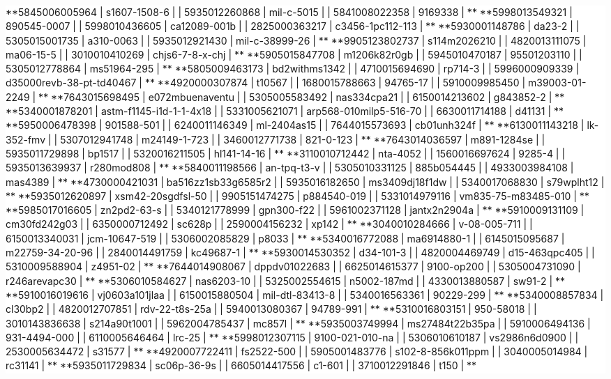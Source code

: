 **5845006005964 | s1607-1508-6 |  | 5935012260868 | mil-c-5015 |  | 5841008022358 | 9169338 | **    **5998013549321 | 890545-0007 |  | 5998010436605 | ca12089-001b |  | 2825000363217 | c3456-1pc112-113 | **    **5930001148786 | da23-2 |  | 5305015001735 | a310-0063 |  | 5935012921430 | mil-c-38999-26 | **    **9905123802737 | s114m2026210 |  | 4820013111075 | ma06-15-5 |  | 3010010410269 | chjs6-7-8-x-chj | **    **5905015847708 | m1206k82r0gb |  | 5945010470187 | 95501203110 |  | 5305012778864 | ms51964-295 | **    **5805009463173 | bd2withms1342 |  | 4710015694690 | rp714-3 |  | 5996000909339 | d35000revb-38-pt-td40467 | **
**4920000307874 | t10567 |  | 1680015788663 | 94765-17 |  | 5910009985450 | m39003-01-2249 | **    **7643015698495 | e072mbuenaventu |  | 5305005583492 | nas334cpa21 |  | 6150014213602 | g843852-2 | **    **5340001878201 | astm-f1145-i1d-1-1-4x18 |  | 5331005621071 | arp568-010milp5-516-70 |  | 6630011714188 | d41131 | **    **5950006478398 | 901588-501 |  | 6240011146349 | ml-2404as15 |  | 7644015573693 | cb01unh324f | **    **6130011143218 | lk-352-fmv |  | 5307012941748 | m24149-1-723 |  | 3460012771738 | 821-0-123 | **    **7643014036597 | m891-1284se |  | 5935011729898 | bp1517 |  | 5320016211505 | hl141-14-16 | **
**3110010712442 | nta-4052 |  | 1560016697624 | 9285-4 |  | 5935013639937 | r280mod808 | **    **5840011198566 | an-tpq-t3-v |  | 5305010331125 | 885b054445 |  | 4933003984108 | mas4389 | **    **4730000421031 | ba516zz1sb33g6585r2 |  | 5935016182650 | ms3409dj18f1dw |  | 5340017068830 | s79wplht12 | **    **5935012620897 | xsm42-20sgdfsl-50 |  | 9905151474275 | p884540-019 |  | 5331014979116 | vm835-75-m83485-010 | **    **5985017016605 | zn2pd2-63-s |  | 5340121778999 | gpn300-f22 |  | 5961002371128 | jantx2n2904a | **    **5910009131109 | cm30fd242g03 |  | 6350000712492 | sc628p |  | 2590004156232 | xp142 | **
**3040010284666 | v-08-005-711 |  | 6150013340031 | jcm-10647-519 |  | 5306002085829 | p8033 | **    **5340016772088 | ma6914880-1 |  | 6145015095687 | m22759-34-20-96 |  | 2840014491759 | kc49687-1 | **    **5930014530352 | d34-101-3 |  | 4820004469749 | d15-463qpc405 |  | 5310009588904 | z4951-02 | **    **7644014908067 | dppdv01022683 |  | 6625014615377 | 9100-op200 |  | 5305004731090 | r246arevapc30 | **    **5306010584627 | nas6203-10 |  | 5325002554615 | n5002-187md |  | 4330013880587 | sw91-2 | **    **5910016019616 | vj0603a101jlaa |  | 6150015880504 | mil-dtl-83413-8 |  | 5340016563361 | 90229-299 | **
**5340008857834 | cl30bp2 |  | 4820012707851 | rdv-22-t8s-25a |  | 5940013080367 | 94789-991 | **    **5310016803151 | 950-58018 |  | 3010143836638 | s214a90t1001 |  | 5962004785437 | mc857l | **    **5935003749994 | ms27484t22b35pa |  | 5910006494136 | 931-4494-000 |  | 6110005646464 | lrc-25 | **    **5998012307115 | 9100-021-010-na |  | 5306010610187 | vs2986n6d0900 |  | 2530005634472 | s31577 | **    **4920007722411 | fs2522-500 |  | 5905001483776 | s102-8-856k011ppm |  | 3040005014984 | rc31141 | **    **5935011729834 | sc06p-36-9s |  | 6605014417556 | c1-601 |  | 3710012291846 | t150 | **
